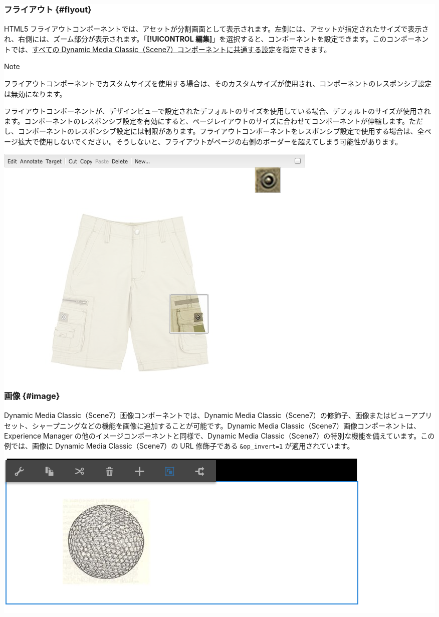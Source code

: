 ### フライアウト {#flyout}

HTML5 フライアウトコンポーネントでは、アセットが分割画面として表示されます。左側には、アセットが指定されたサイズで表示され、右側には、ズーム部分が表示されます。「**[!UICONTROL 編集]**」を選択すると、コンポーネントを設定できます。このコンポーネントでは、[すべての Dynamic Media Classic（Scene7）コンポーネントに共通する設定](/help/sites-administering/scene7.md#settingscommontoallscene7components)を指定できます。

>[!NOTE]
>
>フライアウトコンポーネントでカスタムサイズを使用する場合は、そのカスタムサイズが使用され、コンポーネントのレスポンシブ設定は無効になります。
>
>フライアウトコンポーネントが、デザインビューで設定されたデフォルトのサイズを使用している場合、デフォルトのサイズが使用されます。コンポーネントのレスポンシブ設定を有効にすると、ページレイアウトのサイズに合わせてコンポーネントが伸縮します。ただし、コンポーネントのレスポンシブ設定には制限があります。フライアウトコンポーネントをレスポンシブ設定で使用する場合は、全ページ拡大で使用しないでください。そうしないと、フライアウトがページの右側のボーダーを超えてしまう可能性があります。

![chlimage_1-53](assets/chlimage_1-53.png)

### 画像 {#image}

Dynamic Media Classic（Scene7）画像コンポーネントでは、Dynamic Media Classic（Scene7）の修飾子、画像またはビューアプリセット、シャープニングなどの機能を画像に追加することが可能です。Dynamic Media Classic（Scene7）画像コンポーネントは、Experience Manager の他のイメージコンポーネントと同様で、Dynamic Media Classic（Scene7）の特別な機能を備えています。この例では、画像に Dynamic Media Classic（Scene7）の URL 修飾子である `&op_invert=1` が適用されています。

![Dynamic Media Classic（Scene7）画像コンポーネント内にある球体の画像](do-not-localize/chlimage_1-4.png)
